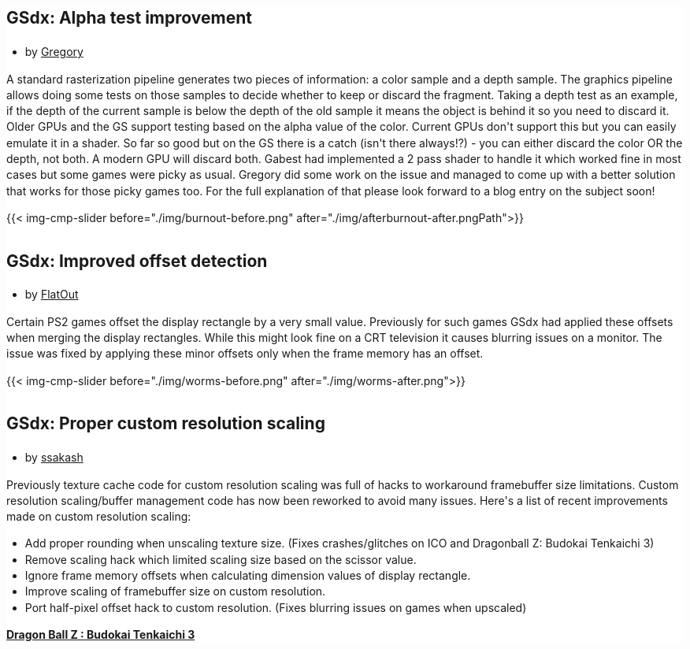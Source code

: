 ## GSdx: Alpha test improvement
- by [Gregory](https://github.com/gregory38)

A standard rasterization pipeline generates two pieces of information: a
color sample and a depth sample. The graphics pipeline allows doing some
tests on those samples to decide whether to keep or discard the
fragment. Taking a depth test as an example, if the depth of the current
sample is below the depth of the old sample it means the object is
behind it so you need to discard it. Older GPUs and the GS support
testing based on the alpha value of the color. Current GPUs don't
support this but you can easily emulate it in a shader. So far so good
but on the GS there is a catch (isn't there always!?) - you can either
discard the color OR the depth, not both. A modern GPU will discard
both. Gabest had implemented a 2 pass shader to handle it which worked
fine in most cases but some games were picky as usual. Gregory did some
work on the issue and managed to come up with a better solution that
works for those picky games too. For the full explanation of that please
look forward to a blog entry on the subject soon!

{{< img-cmp-slider before="./img/burnout-before.png" after="./img/afterburnout-after.pngPath">}}

## GSdx: Improved offset detection
- by [FlatOut](https://github.com/FlatOutPS2)

Certain PS2 games offset the display rectangle by a very small value.
Previously for such games GSdx had applied these offsets when merging
the display rectangles. While this might look fine on a CRT television
it causes blurring issues on a monitor. The issue was fixed by applying
these minor offsets only when the frame memory has an offset.

{{< img-cmp-slider before="./img/worms-before.png" after="./img/worms-after.png">}}

## GSdx: Proper custom resolution scaling
- by [ssakash](https://github.com/ssakash)

Previously texture cache code for custom resolution scaling was full of
hacks to workaround framebuffer size limitations. Custom resolution
scaling/buffer management code has now been reworked to avoid many
issues. Here's a list of recent improvements made on custom resolution
scaling:

-   Add proper rounding when unscaling texture size. (Fixes
    crashes/glitches on ICO and Dragonball Z: Budokai Tenkaichi 3)
-   Remove scaling hack which limited scaling size based on the scissor
    value.
-   Ignore frame memory offsets when calculating dimension values of
    display rectangle.
-   Improve scaling of framebuffer size on custom resolution.
-   Port half-pixel offset hack to custom resolution. (Fixes blurring
    issues on games when upscaled)

**<span style="text-decoration: underline;"> Dragon Ball Z : Budokai
Tenkaichi 3 </span>**
